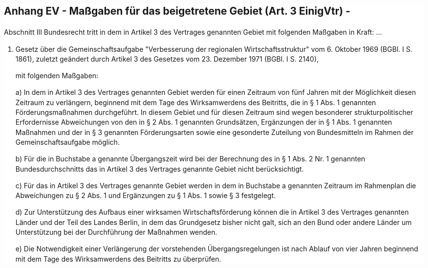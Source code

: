 ## Anhang EV - Maßgaben für das beigetretene Gebiet (Art. 3 EinigVtr) -

Abschnitt III
Bundesrecht tritt in dem in Artikel 3 des Vertrages genannten Gebiet
mit folgenden Maßgaben in Kraft:
...

1.  Gesetz über die Gemeinschaftsaufgabe "Verbesserung der regionalen
    Wirtschaftsstruktur" vom 6. Oktober 1969 (BGBl. I S. 1861), zuletzt
    geändert durch Artikel 3 des Gesetzes vom 23. Dezember 1971 (BGBl. I
    S. 2140),

    mit folgenden Maßgaben:

    a)  In dem in Artikel 3 des Vertrages genannten Gebiet werden für einen
        Zeitraum von fünf Jahren mit der Möglichkeit diesen Zeitraum zu
        verlängern, beginnend mit dem Tage des Wirksamwerdens des Beitritts,
        die in § 1 Abs. 1 genannten Förderungsmaßnahmen durchgeführt. In
        diesem Gebiet und für diesen Zeitraum sind wegen besonderer
        strukturpolitischer Erfordernisse Abweichungen von den in § 2 Abs. 1
        genannten Grundsätzen, Ergänzungen der in § 1 Abs. 1 genannten
        Maßnahmen und der in § 3 genannten Förderungsarten sowie eine
        gesonderte Zuteilung von Bundesmitteln im Rahmen der
        Gemeinschaftsaufgabe möglich.


    b)  Für die in Buchstabe a genannte Übergangszeit wird bei der Berechnung
        des in § 1 Abs. 2 Nr. 1 genannten Bundesdurchschnitts das in Artikel 3
        des Vertrages genannte Gebiet nicht berücksichtigt.


    c)  Für das in Artikel 3 des Vertrages genannte Gebiet werden in dem in
        Buchstabe a genannten Zeitraum im Rahmenplan die Abweichungen zu § 2
        Abs. 1 und Ergänzungen zu § 1 Abs. 1 sowie § 3 festgelegt.


    d)  Zur Unterstützung des Aufbaus einer wirksamen Wirtschaftsförderung
        können die in Artikel 3 des Vertrages genannten Länder und der Teil
        des Landes Berlin, in dem das Grundgesetz bisher nicht galt, sich an
        den Bund oder andere Länder um Unterstützung bei der Durchführung der
        Maßnahmen wenden.


    e)  Die Notwendigkeit einer Verlängerung der vorstehenden
        Übergangsregelungen ist nach Ablauf von vier Jahren beginnend mit dem
        Tage des Wirksamwerdens des Beitritts zu überprüfen.







